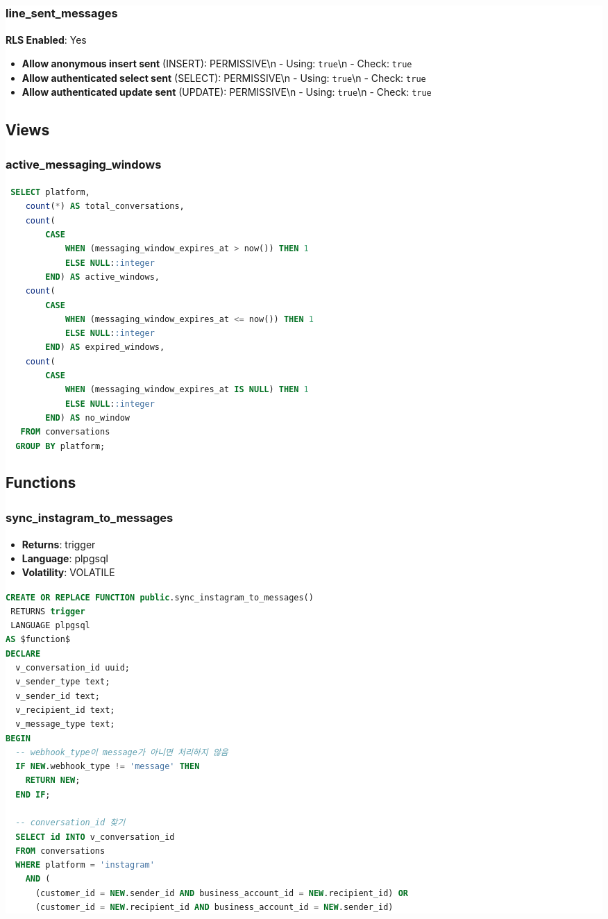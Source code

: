 ### line_sent_messages
**RLS Enabled**: Yes

- **Allow anonymous insert sent** (INSERT): PERMISSIVE\n  - Using: `true`\n  - Check: `true`
- **Allow authenticated select sent** (SELECT): PERMISSIVE\n  - Using: `true`\n  - Check: `true`
- **Allow authenticated update sent** (UPDATE): PERMISSIVE\n  - Using: `true`\n  - Check: `true`
## Views

### active_messaging_windows
```sql
 SELECT platform,
    count(*) AS total_conversations,
    count(
        CASE
            WHEN (messaging_window_expires_at > now()) THEN 1
            ELSE NULL::integer
        END) AS active_windows,
    count(
        CASE
            WHEN (messaging_window_expires_at <= now()) THEN 1
            ELSE NULL::integer
        END) AS expired_windows,
    count(
        CASE
            WHEN (messaging_window_expires_at IS NULL) THEN 1
            ELSE NULL::integer
        END) AS no_window
   FROM conversations
  GROUP BY platform;
```

## Functions

### sync_instagram_to_messages
- **Returns**: trigger
- **Language**: plpgsql
- **Volatility**: VOLATILE

```sql
CREATE OR REPLACE FUNCTION public.sync_instagram_to_messages()
 RETURNS trigger
 LANGUAGE plpgsql
AS $function$
DECLARE
  v_conversation_id uuid;
  v_sender_type text;
  v_sender_id text;
  v_recipient_id text;
  v_message_type text;
BEGIN
  -- webhook_type이 message가 아니면 처리하지 않음
  IF NEW.webhook_type != 'message' THEN
    RETURN NEW;
  END IF;

  -- conversation_id 찾기
  SELECT id INTO v_conversation_id
  FROM conversations
  WHERE platform = 'instagram'
    AND (
      (customer_id = NEW.sender_id AND business_account_id = NEW.recipient_id) OR
      (customer_id = NEW.recipient_id AND business_account_id = NEW.sender_id)
```